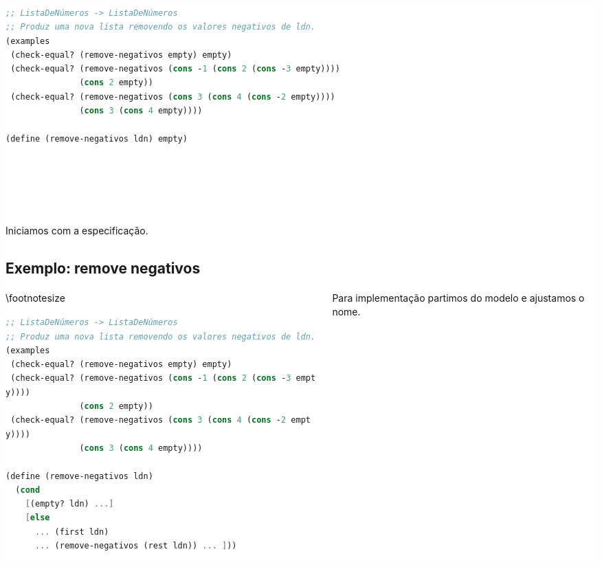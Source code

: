```scheme
;; ListaDeNúmeros -> ListaDeNúmeros
;; Produz uma nova lista removendo os valores negativos de ldn.
(examples
 (check-equal? (remove-negativos empty) empty)
 (check-equal? (remove-negativos (cons -1 (cons 2 (cons -3 empty))))
               (cons 2 empty))
 (check-equal? (remove-negativos (cons 3 (cons 4 (cons -2 empty))))
               (cons 3 (cons 4 empty))))

(define (remove-negativos ldn) empty)







```
</div>
<div class="column" width="28%">
Iniciamos com a especificação.
</div>
</div>


## Exemplo: remove negativos

<div class="columns">
<div class="column" width="68%">
\footnotesize

```scheme
;; ListaDeNúmeros -> ListaDeNúmeros
;; Produz uma nova lista removendo os valores negativos de ldn.
(examples
 (check-equal? (remove-negativos empty) empty)
 (check-equal? (remove-negativos (cons -1 (cons 2 (cons -3 empty))))
               (cons 2 empty))
 (check-equal? (remove-negativos (cons 3 (cons 4 (cons -2 empty))))
               (cons 3 (cons 4 empty))))

(define (remove-negativos ldn)
  (cond
    [(empty? ldn) ...]
    [else
      ... (first ldn)
      ... (remove-negativos (rest ldn)) ... ]))


```
</div>
<div class="column" width="28%">
Para implementação partimos do modelo e ajustamos o nome.
</div>
</div>
